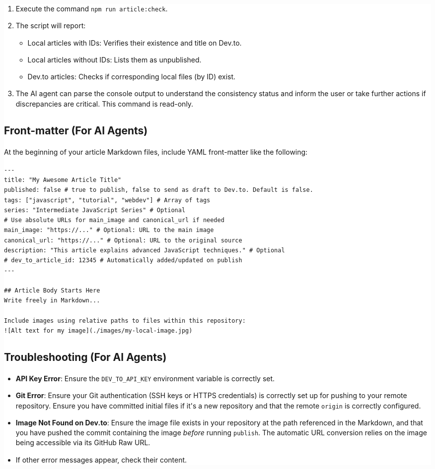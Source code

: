 1.  Execute the command `npm run article:check`.
    
2.  The script will report:
    
    -   Local articles with IDs: Verifies their existence and title on Dev.to.
        
    -   Local articles without IDs: Lists them as unpublished.
        
    -   Dev.to articles: Checks if corresponding local files (by ID) exist.
        
3.  The AI agent can parse the console output to understand the consistency status and inform the user or take further actions if discrepancies are critical. This command is read-only.
    

## Front-matter (For AI Agents)

At the beginning of your article Markdown files, include YAML front-matter like the following:

```
---
title: "My Awesome Article Title"
published: false # true to publish, false to send as draft to Dev.to. Default is false.
tags: ["javascript", "tutorial", "webdev"] # Array of tags
series: "Intermediate JavaScript Series" # Optional
# Use absolute URLs for main_image and canonical_url if needed
main_image: "https://..." # Optional: URL to the main image
canonical_url: "https://..." # Optional: URL to the original source
description: "This article explains advanced JavaScript techniques." # Optional
# dev_to_article_id: 12345 # Automatically added/updated on publish
---

## Article Body Starts Here
Write freely in Markdown...

Include images using relative paths to files within this repository:
![Alt text for my image](./images/my-local-image.jpg)
```

## Troubleshooting (For AI Agents)

-   **API Key Error**: Ensure the `DEV_TO_API_KEY` environment variable is correctly set.
    
-   **Git Error**: Ensure your Git authentication (SSH keys or HTTPS credentials) is correctly set up for pushing to your remote repository. Ensure you have committed initial files if it's a new repository and that the remote `origin` is correctly configured.
    
-   **Image Not Found on Dev.to**: Ensure the image file exists in your repository at the path referenced in the Markdown, and that you have pushed the commit containing the image _before_ running `publish`. The automatic URL conversion relies on the image being accessible via its GitHub Raw URL.
    
-   If other error messages appear, check their content.